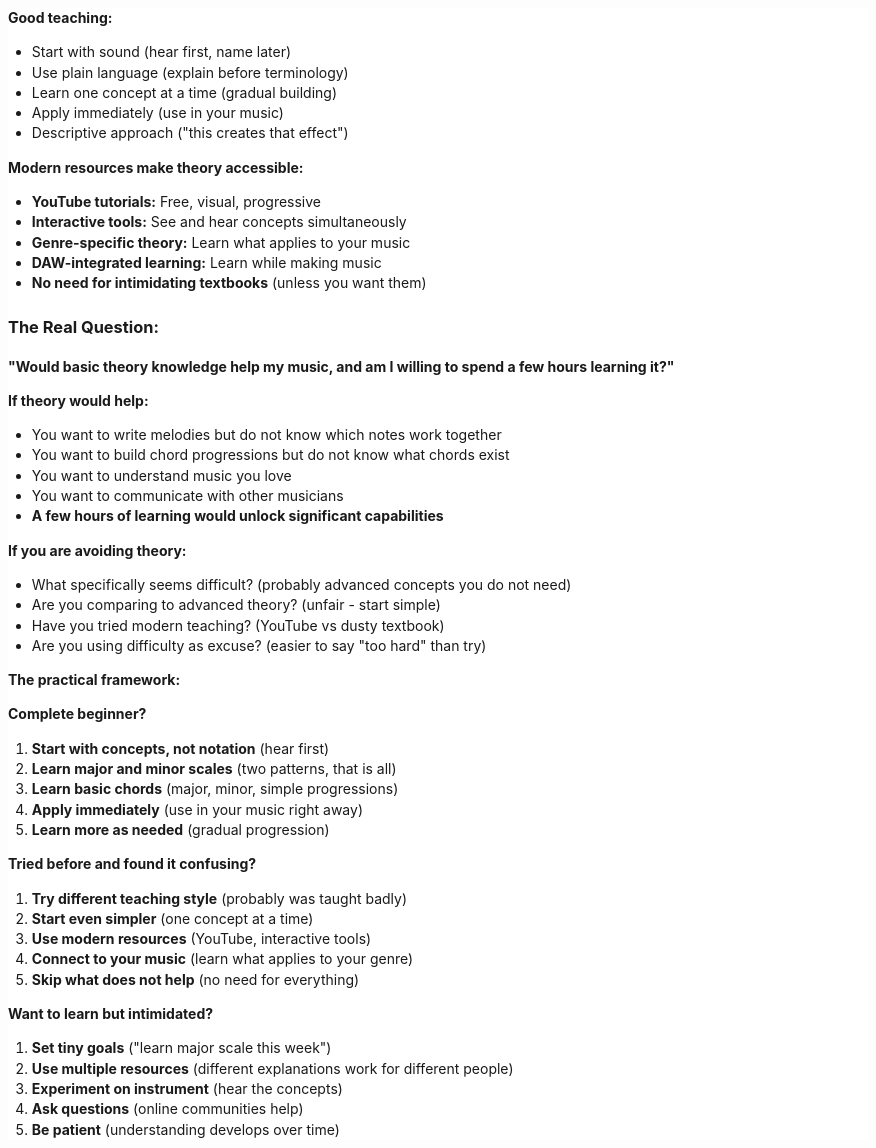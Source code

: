 **Good teaching:**
- Start with sound (hear first, name later)
- Use plain language (explain before terminology)
- Learn one concept at a time (gradual building)
- Apply immediately (use in your music)
- Descriptive approach ("this creates that effect")

**Modern resources make theory accessible:**
- **YouTube tutorials:** Free, visual, progressive
- **Interactive tools:** See and hear concepts simultaneously
- **Genre-specific theory:** Learn what applies to your music
- **DAW-integrated learning:** Learn while making music
- **No need for intimidating textbooks** (unless you want them)

### **The Real Question:**

**"Would basic theory knowledge help my music, and am I willing to spend a few hours learning it?"**

**If theory would help:**
- You want to write melodies but do not know which notes work together
- You want to build chord progressions but do not know what chords exist
- You want to understand music you love
- You want to communicate with other musicians
- **A few hours of learning would unlock significant capabilities**

**If you are avoiding theory:**
- What specifically seems difficult? (probably advanced concepts you do not need)
- Are you comparing to advanced theory? (unfair - start simple)
- Have you tried modern teaching? (YouTube vs dusty textbook)
- Are you using difficulty as excuse? (easier to say "too hard" than try)

**The practical framework:**

**Complete beginner?**
1. **Start with concepts, not notation** (hear first)
2. **Learn major and minor scales** (two patterns, that is all)
3. **Learn basic chords** (major, minor, simple progressions)
4. **Apply immediately** (use in your music right away)
5. **Learn more as needed** (gradual progression)

**Tried before and found it confusing?**
1. **Try different teaching style** (probably was taught badly)
2. **Start even simpler** (one concept at a time)
3. **Use modern resources** (YouTube, interactive tools)
4. **Connect to your music** (learn what applies to your genre)
5. **Skip what does not help** (no need for everything)

**Want to learn but intimidated?**
1. **Set tiny goals** ("learn major scale this week")
2. **Use multiple resources** (different explanations work for different people)
3. **Experiment on instrument** (hear the concepts)
4. **Ask questions** (online communities help)
5. **Be patient** (understanding develops over time)
